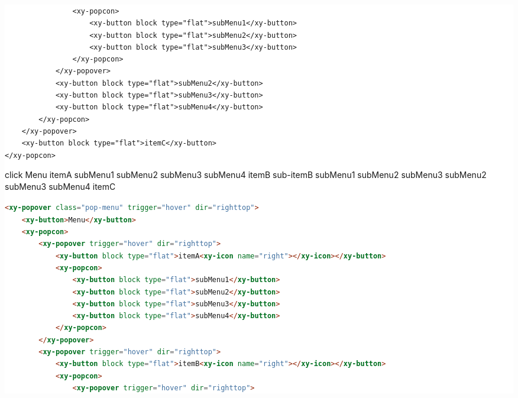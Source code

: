                     <xy-popcon>
                        <xy-button block type="flat">subMenu1</xy-button>
                        <xy-button block type="flat">subMenu2</xy-button>
                        <xy-button block type="flat">subMenu3</xy-button>
                    </xy-popcon>
                </xy-popover>
                <xy-button block type="flat">subMenu2</xy-button>
                <xy-button block type="flat">subMenu3</xy-button>
                <xy-button block type="flat">subMenu4</xy-button>
            </xy-popcon>
        </xy-popover>
        <xy-button block type="flat">itemC</xy-button>
    </xy-popcon>
</xy-popover>

<xy-popover class="pop-menu" dir="righttop">
    <xy-button>click Menu</xy-button>
    <xy-popcon>
        <xy-popover dir="righttop">
            <xy-button block type="flat">itemA<xy-icon name="right"></xy-icon></xy-button>
            <xy-popcon>
                <xy-button block type="flat">subMenu1</xy-button>
                <xy-button block type="flat">subMenu2</xy-button>
                <xy-button block type="flat">subMenu3</xy-button>
                <xy-button block type="flat">subMenu4</xy-button>
            </xy-popcon>
        </xy-popover>
        <xy-popover dir="righttop">
            <xy-button block type="flat">itemB<xy-icon name="right"></xy-icon></xy-button>
            <xy-popcon>
                <xy-popover dir="righttop">
                    <xy-button block type="flat">sub-itemB<xy-icon name="right"></xy-icon></xy-button>
                    <xy-popcon>
                        <xy-button block type="flat">subMenu1</xy-button>
                        <xy-button block type="flat">subMenu2</xy-button>
                        <xy-button block type="flat">subMenu3</xy-button>
                    </xy-popcon>
                </xy-popover>
                <xy-button block type="flat">subMenu2</xy-button>
                <xy-button block type="flat">subMenu3</xy-button>
                <xy-button block type="flat">subMenu4</xy-button>
            </xy-popcon>
        </xy-popover>
        <xy-button block type="flat">itemC</xy-button>
    </xy-popcon>
</xy-popover>

```html
<xy-popover class="pop-menu" trigger="hover" dir="righttop">
    <xy-button>Menu</xy-button>
    <xy-popcon>
        <xy-popover trigger="hover" dir="righttop">
            <xy-button block type="flat">itemA<xy-icon name="right"></xy-icon></xy-button>
            <xy-popcon>
                <xy-button block type="flat">subMenu1</xy-button>
                <xy-button block type="flat">subMenu2</xy-button>
                <xy-button block type="flat">subMenu3</xy-button>
                <xy-button block type="flat">subMenu4</xy-button>
            </xy-popcon>
        </xy-popover>
        <xy-popover trigger="hover" dir="righttop">
            <xy-button block type="flat">itemB<xy-icon name="right"></xy-icon></xy-button>
            <xy-popcon>
                <xy-popover trigger="hover" dir="righttop">
```